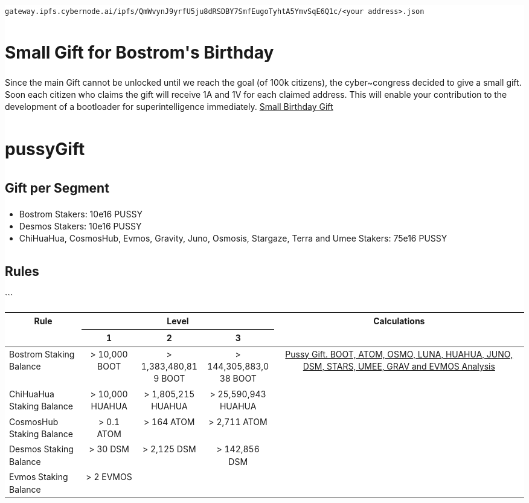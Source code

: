   ```gateway.ipfs.cybernode.ai/ipfs/QmWvynJ9yrfU5ju8dRSDBY7SmfEugoTyhtA5YmvSqE6Q1c/<your address>.json```  
# Small Gift for Bostrom's Birthday

Since the main Gift cannot be unlocked until we reach the goal (of 100k citizens), the cyber~congress decided to give a small gift.
Soon each citizen who claims the gift will receive 1A and 1V for each claimed address.
This will enable your contribution to the development of a bootloader for superintelligence immediately.
[Small Birthday Gift](small_birthday_gift_A&V.ipynb)

# pussyGift

## Gift per Segment

- Bostrom Stakers:  10e16 PUSSY
- Desmos Stakers:  10e16 PUSSY
- ChiHuaHua, CosmosHub, Evmos, Gravity, Juno, Osmosis, Stargaze, Terra and Umee Stakers:  75e16 PUSSY

## Rules

<table style="text-align: left">
    <thead style="text-align: center">
        <tr>
            <th rowspan=2>Rule</th>
            <th colspan=3>Level</th>
            <th rowspan=2>Calculations</th>
        </tr>
        <tr>
            <th>1</th>
            <th>2</th>
            <th>3</th>
        </tr>
    </thead>
    <tbody style="text-align: center">
        <tr>
            <td style="text-align: left"> Bostrom Staking Balance </td>
            <td style="text-align: center"> > 10,000 BOOT </td>
            <td style="text-align: center"> > 1,383,480,819 BOOT </td>
            <td style="text-align: center"> > 144,305,883,038 BOOT </td>
            <td rowspan=11 style="text-align: center"> <a href="pussygift.ipynb">Pussy Gift. BOOT, ATOM, OSMO, LUNA, HUAHUA, JUNO, DSM, STARS, UMEE, GRAV and EVMOS Analysis</a> </td>
        </tr>
        <tr>
            <td style="text-align: left"> ChiHuaHua Staking Balance </td>
            <td style="text-align: center"> > 10,000 HUAHUA </td>
            <td style="text-align: center"> > 1,805,215 HUAHUA </td>
            <td style="text-align: center"> > 25,590,943 HUAHUA </td>
        </tr>
        <tr>
            <td style="text-align: left"> CosmosHub Staking Balance </td>
            <td style="text-align: center"> > 0.1 ATOM </td>
            <td style="text-align: center"> > 164 ATOM </td>
            <td style="text-align: center"> > 2,711 ATOM </td>
        </tr>
        <tr>
            <td style="text-align: left"> Desmos Staking Balance </td>
            <td style="text-align: center"> > 30 DSM </td>
            <td style="text-align: center"> > 2,125 DSM </td>
            <td style="text-align: center"> > 142,856 DSM </td>
        </tr>
        <tr>
            <td style="text-align: left"> Evmos Staking Balance </td>
            <td style="text-align: center"> > 2 EVMOS </td>
  ```